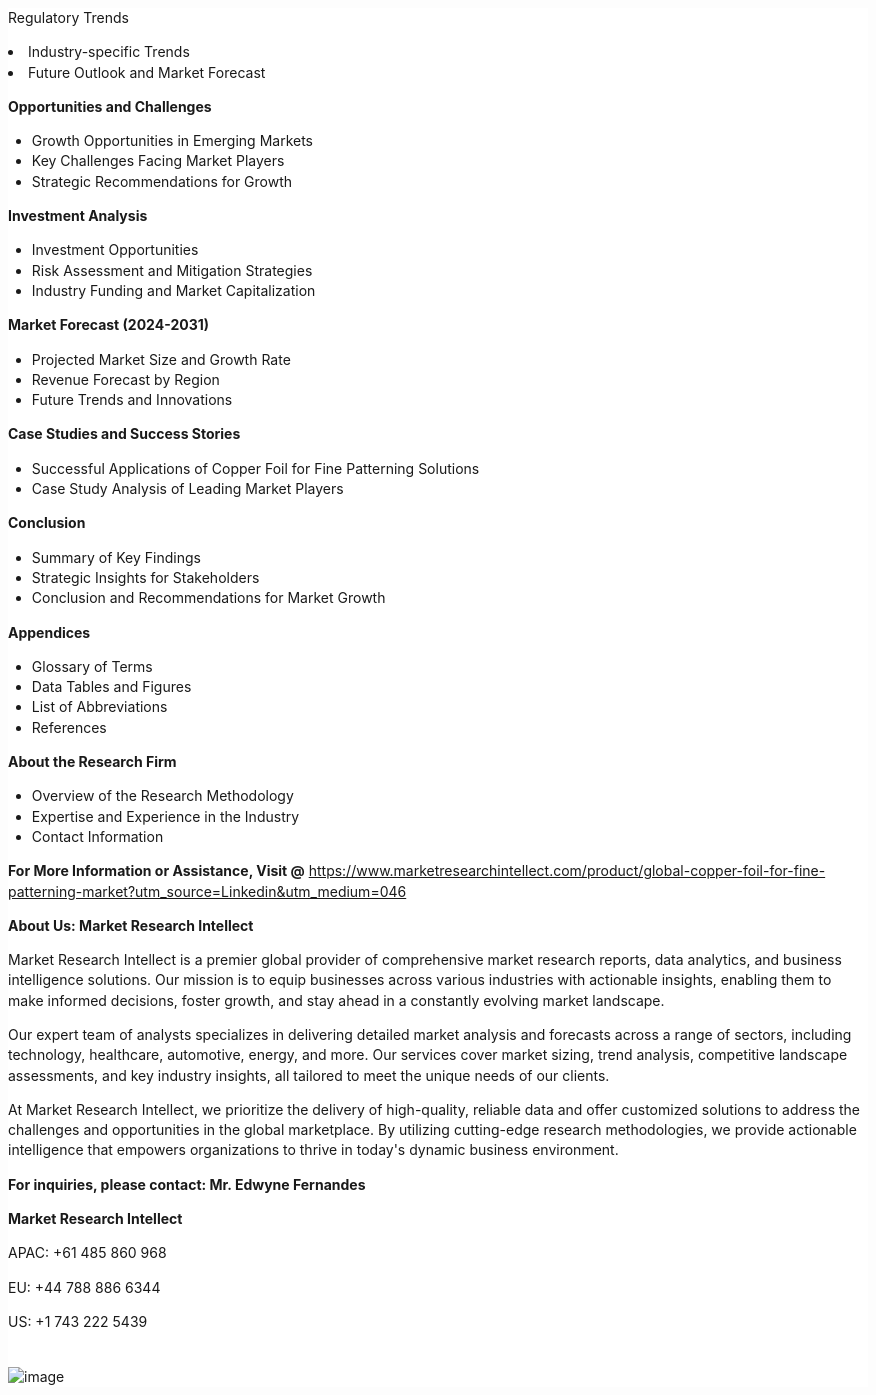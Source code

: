 Regulatory Trends</li><li>Industry-specific Trends</li><li>Future Outlook and Market Forecast</li></ul><p><strong>Opportunities and Challenges</strong></p><ul><li>Growth Opportunities in Emerging Markets</li><li>Key Challenges Facing Market Players</li><li>Strategic Recommendations for Growth</li></ul><p><strong>Investment Analysis</strong></p><ul><li>Investment Opportunities</li><li>Risk Assessment and Mitigation Strategies</li><li>Industry Funding and Market Capitalization</li></ul><p><strong>Market Forecast (2024-2031)</strong></p><ul><li>Projected Market Size and Growth Rate</li><li>Revenue Forecast by Region</li><li>Future Trends and Innovations</li></ul><p><strong>Case Studies and Success Stories</strong></p><ul><li>Successful Applications of Copper Foil for Fine Patterning Solutions</li><li>Case Study Analysis of Leading Market Players</li></ul><p><strong>Conclusion</strong></p><ul><li>Summary of Key Findings</li><li>Strategic Insights for Stakeholders</li><li>Conclusion and Recommendations for Market Growth</li></ul><p><strong>Appendices</strong></p><ul><li>Glossary of Terms</li><li>Data Tables and Figures</li><li>List of Abbreviations</li><li>References</li></ul><p><strong>About the Research Firm</strong></p><ul><li>Overview of the Research Methodology</li><li>Expertise and Experience in the Industry</li><li>Contact Information</li></ul></div><div class="article-main__content" data-test-id="publishing-text-block"><p><span class="font-[700]"><strong>For More Information or Assistance, Visit @</strong>&nbsp;<a href="https://www.marketresearchintellect.com/product/global-copper-foil-for-fine-patterning-market?utm_source=Linkedin&utm_medium=046">https://www.marketresearchintellect.com/product/global-copper-foil-for-fine-patterning-market?utm_source=Linkedin&utm_medium=046</a></span></p><p><strong>About Us: Market Research Intellect</strong></p><p>Market Research Intellect is a premier global provider of comprehensive market research reports, data analytics, and business intelligence solutions. Our mission is to equip businesses across various industries with actionable insights, enabling them to make informed decisions, foster growth, and stay ahead in a constantly evolving market landscape.</p><p>Our expert team of analysts specializes in delivering detailed market analysis and forecasts across a range of sectors, including technology, healthcare, automotive, energy, and more. Our services cover market sizing, trend analysis, competitive landscape assessments, and key industry insights, all tailored to meet the unique needs of our clients.</p><p>At Market Research Intellect, we prioritize the delivery of high-quality, reliable data and offer customized solutions to address the challenges and opportunities in the global marketplace. By utilizing cutting-edge research methodologies, we provide actionable intelligence that empowers organizations to thrive in today's dynamic business environment.</p><p><strong>For inquiries, please contact: Mr. Edwyne Fernandes</strong></p><p><strong>Market Research Intellect</strong></p><p>APAC: +61 485 860 968</p><p>EU: +44 788 886 6344</p><p>US: +1 743 222 5439</p></div><div class="article-main__content" data-test-id="publishing-text-block">&nbsp;</div>
![image](https://github.com/user-attachments/assets/fcfa7a01-4d60-4542-b02c-eeb61e8126d2)
